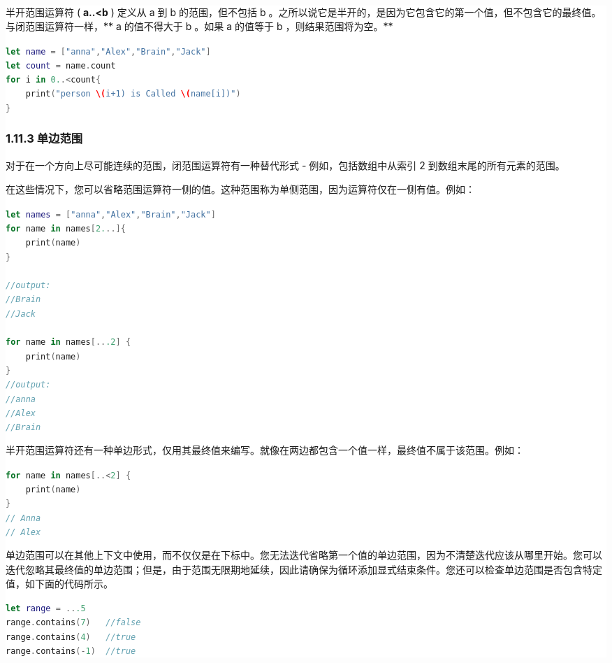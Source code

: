 
半开范围运算符 ( **a..<b** ) 定义从 a 到 b 的范围，但不包括 b 。之所以说它是半开的，是因为它包含它的第一个值，但不包含它的最终值。与闭范围运算符一样，** a 的值不得大于 b 。如果 a 的值等于 b ，则结果范围将为空。**

```swift
let name = ["anna","Alex","Brain","Jack"]
let count = name.count
for i in 0..<count{
    print("person \(i+1) is Called \(name[i])")
}
```

### 1.11.3 单边范围
对于在一个方向上尽可能连续的范围，闭范围运算符有一种替代形式 - 例如，包括数组中从索引 2 到数组末尾的所有元素的范围。

在这些情况下，您可以省略范围运算符一侧的值。这种范围称为单侧范围，因为运算符仅在一侧有值。例如：

```swift
let names = ["anna","Alex","Brain","Jack"]
for name in names[2...]{
    print(name)
}

//output:
//Brain
//Jack

for name in names[...2] {
    print(name)
}
//output:
//anna   
//Alex
//Brain
```

半开范围运算符还有一种单边形式，仅用其最终值来编写。就像在两边都包含一个值一样，最终值不属于该范围。例如：

```swift
for name in names[..<2] {
    print(name)
}
// Anna
// Alex
```

单边范围可以在其他上下文中使用，而不仅仅是在下标中。您无法迭代省略第一个值的单边范围，因为不清楚迭代应该从哪里开始。您可以迭代忽略其最终值的单边范围；但是，由于范围无限期地延续，因此请确保为循环添加显式结束条件。您还可以检查单边范围是否包含特定值，如下面的代码所示。

```swift
let range = ...5
range.contains(7)   //false
range.contains(4)   //true
range.contains(-1)  //true
```
